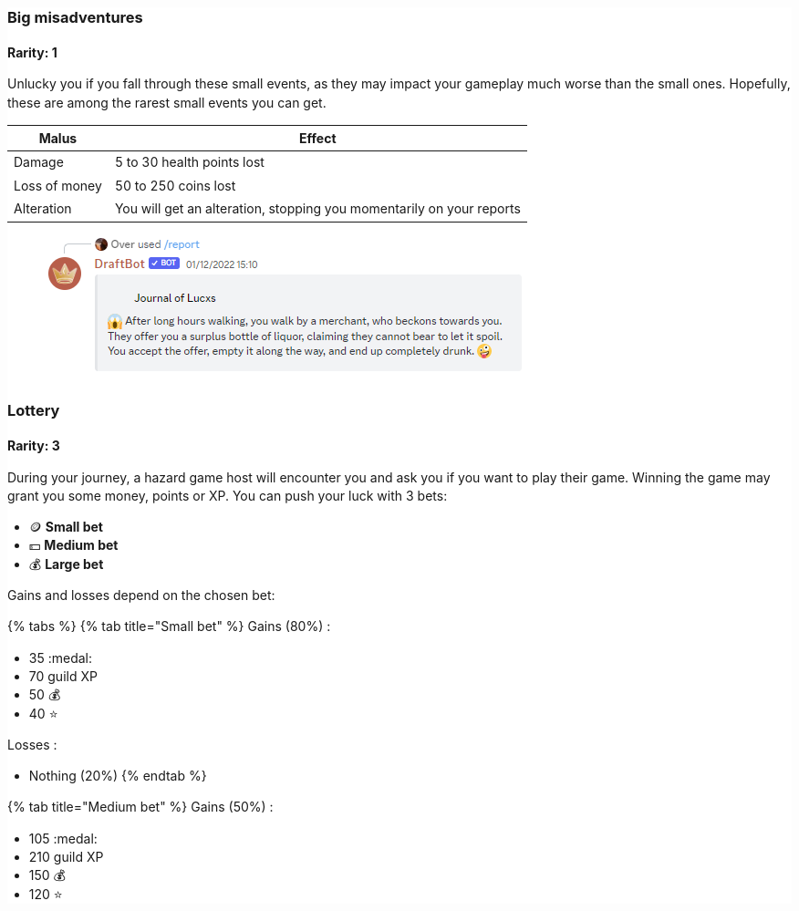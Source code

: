 ### Big misadventures

**Rarity: 1**

Unlucky you if you fall through these small events, as they may impact your gameplay much worse than the small ones. Hopefully, these are among the rarest small events you can get.

| Malus         | Effect                                                               |
| ------------- | -------------------------------------------------------------------- |
| Damage        | 5 to 30 health points lost                                           |
| Loss of money | 50 to 250 coins lost                                                 |
| Alteration    | You will get an alteration, stopping you momentarily on your reports |

<figure><img src="../.gitbook/assets/G.png" alt=""><figcaption></figcaption></figure>

### Lottery

**Rarity: 3**

During your journey, a hazard game host will encounter you and ask you if you want to play their game. Winning the game may grant you some money, points or XP. You can push your luck with 3 bets:

* :coin: **Small bet**
* :dollar: **Medium bet**
* :moneybag: **Large bet**

Gains and losses depend on the chosen bet:

{% tabs %}
{% tab title="Small bet" %}
Gains (80%) :&#x20;

* 35 :medal:
* 70 guild XP
* 50 :moneybag:
* 40 :star:

Losses  :&#x20;

* Nothing (20%)
{% endtab %}

{% tab title="Medium bet" %}
Gains (50%) :&#x20;

* 105 :medal:
* 210 guild XP
* 150 :moneybag:
* 120 :star:
